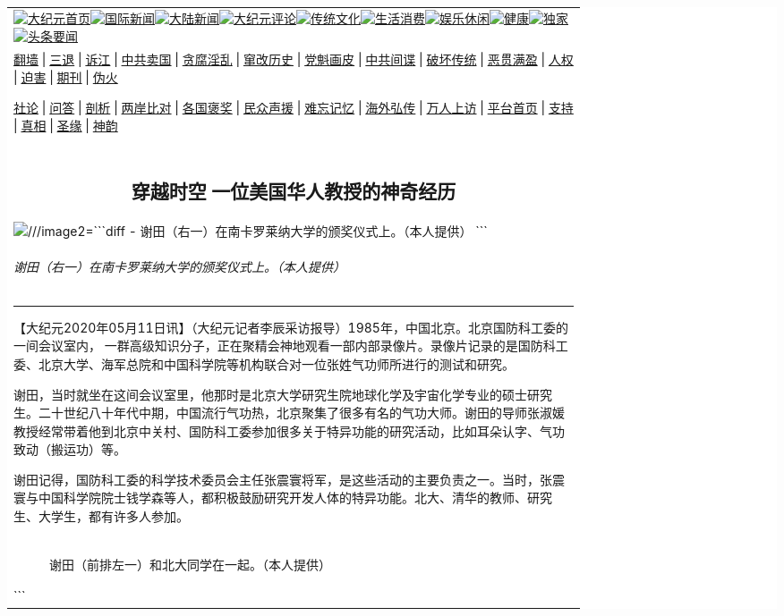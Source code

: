 <a name="1" id="1" target="_blank"></a><span id="1"></span>
<table align=center border="0"><tr><td colspan="2" VALIGN=TOP><a href="https://github.com/1992513/djy/blob/master/gb/nf1351518.md#1"><img src="https://raw.githubusercontent.com/1992513/www/master/t/djy/1.jpg" title="大纪元首页" alt="大纪元首页"></a><a href="https://github.com/1992513/djy/blob/master/gb/n24hr.md#1"><img src="https://raw.githubusercontent.com/1992513/www/master/t/djy/3.jpg" title="国际新闻" alt="国际新闻"></a><a href="https://github.com/1992513/djy/blob/master/gb/nsc413.md#1"><img src="https://raw.githubusercontent.com/1992513/www/master/t/djy/4.jpg" title="大陆新闻" alt="大陆新闻"></a><a href="https://github.com/1992513/djy/blob/master/gb/news392.md#1"><img src="https://raw.githubusercontent.com/1992513/www/master/t/djy/5.jpg" title="大纪元评论" alt="大纪元评论"></a><a href="https://github.com/1992513/djy/blob/master/gb/news2007.md#1"><img src="https://raw.githubusercontent.com/1992513/www/master/t/djy/6.jpg" title="传统文化" alt="传统文化"></a><a href="https://github.com/1992513/djy/blob/master/gb/news2008.md#1"><img src="https://raw.githubusercontent.com/1992513/www/master/t/djy/7.jpg" title="生活消费" alt="生活消费"></a><a href="https://github.com/1992513/djy/blob/master/gb/ncyule.md#1"><img src="https://raw.githubusercontent.com/1992513/www/master/t/djy/8.jpg" title="娱乐休闲" alt="娱乐休闲"></a><a href="https://github.com/1992513/djy/blob/master/gb/nsc1002.md#1"><img src="https://raw.githubusercontent.com/1992513/www/master/t/djy/9.jpg" title="健康" alt="健康"></a><a href="https://github.com/1992513/djy/blob/master/gb/nf6092.md#1"><img src="https://raw.githubusercontent.com/1992513/www/master/t/djy/10a.jpg" title="独家" alt="独家"></a><a href="https://github.com/1992513/djy/blob/master/gb/nf4514.md#1"><img src="https://raw.githubusercontent.com/1992513/www/master/t/djy/12a.jpg" title="头条要闻" alt="头条要闻"></a></td></tr>
<tr><td colspan="2" VALIGN=TOP><a target="_blank" href="https://github.com/1992513/www/blob/master/README.md?zsrh#1">翻墙</a> | <a target="_blank" href="https://github.com/1992513/djy/blob/master/gb/nf5657.md#1">三退</a> | <a target="_blank" href="https://github.com/1992513/djy/blob/master/gb/nf6124.md#1">诉江</a> | <a target="_blank" href="https://github.com/1992513/djy/blob/master/gb/nf1176117.md#1">中共卖国</a> | <a target="_blank" href="https://github.com/1992513/djy/blob/master/gb/nf5773.md#1">贪腐淫乱</a> | <a target="_blank" href="https://github.com/1992513/djy/blob/master/gb/nf1176115.md#1">窜改历史</a> | <a target="_blank" href="https://github.com/1992513/djy/blob/master/gb/nf1176107.md#1">党魁画皮</a> | <a target="_blank" href="https://github.com/1992513/djy/blob/master/gb/nf1320400.md#1">中共间谍</a> | <a target="_blank" href="https://github.com/1992513/djy/blob/master/gb/nf1176114.md#1">破坏传统</a> | <a target="_blank" href="https://github.com/1992513/ntdtv/blob/master/gb/prog447_1.md#1">恶贯满盈</a> | <a target="_blank" href="https://github.com/1992513/djy/blob/master/gb/ncid278.md#1">人权</a> | <a target="_blank" href="https://github.com/1992513/djy/blob/master/gb/nf1176111.md#1">迫害</a> | <a target="_blank" href="https://gitlab.com/szzdlab/mh-qikan/blob/master/README.md#1">期刊</a> | <a target="_blank" href="https://github.com/1992513/djy/blob/master/gb/nf5562.md#1">伪火</a></p><p><a target="_blank" href="https://github.com/1992513/djy/blob/master/gb/9p.md#1">社论</a> | <a target="_blank" href="https://github.com/1992513/djy/blob/master/gb/nf4378.md#1">问答</a> | <a target="_blank" href="https://github.com/1992513/djy/blob/master/gb/nf5792.md#1">剖析</a> | <a target="_blank" href="https://github.com/1992513/djy/blob/master/gb/nf5735.md#1">两岸比对</a> | <a target="_blank" href="https://github.com/1992513/djy/blob/master/gb/nf6119.md#1">各国褒奖</a> | <a target="_blank" href="https://github.com/1992513/djy/blob/master/gb/nf6120.md#1">民众声援</a> | <a target="_blank" href="https://github.com/1992513/djy/blob/master/gb/nf1188594.md#1">难忘记忆</a> | <a target="_blank" href="https://github.com/1992513/djy/blob/master/gb/nf3180.md#1">海外弘传</a> | <a target="_blank" href="https://github.com/1992513/djy/blob/master/gb/nf5410.md#1">万人上访</a> | <a target="_blank" href="https://github.com/1992513/www/blob/master/README.md?zsrh#1">平台首页</a> | <a target="_blank" href="https://github.com/1992513/djy/blob/master/gb/nf4386.md#1">支持</a> | <a target="_blank" href="https://github.com/1992513/djy/blob/master/gb/nf4389.md#1">真相</a> | <a target="_blank" href="https://github.com/1992513/djy/blob/master/gb/nf5790.md#1">圣缘</a> | <a target="_blank" href="https://github.com/1992513/djy/blob/master/gb/nf4786.md#1">神韵</a></td></tr>
<tr><td VALIGN=TOP width="626"><h2 align=center>穿越时空  一位美国华人教授的神奇经历</h2>
<img width="600" src="https://i.epochtimes.com/assets/uploads/2020/05/AC-150-XL-2018-Academic-Honors-w-Chancellor-Sandra-Jordan-and-Outstanding-Student-Lauren-Howard-1-600x400.jpg" />///image2=```diff
- 谢田（右一）在南卡罗莱纳大学的颁奖仪式上。（本人提供）
```
<h6>谢田（右一）在南卡罗莱纳大学的颁奖仪式上。（本人提供）
</h6>
<hr>
	<p>【大纪元2020年05月11日讯】（大纪元记者李辰采访报导）1985年，中国北京。北京国防科工委的一间会议室内， 一群高级知识分子，正在聚精会神地观看一部内部录像片。录像片记录的是国防科工委、北京大学、海军总院和中国科学院等机构联合对一位张姓气功师所进行的测试和研究。</p>
<p>谢田，当时就坐在这间会议室里，他那时是北京大学研究生院地球化学及宇宙化学专业的硕士研究生。二十世纪八十年代中期，中国流行气功热，北京聚集了很多有名的气功大师。谢田的导师张淑媛教授经常带着他到北京中关村、国防科工委参加很多关于特异功能的研究活动，比如耳朵认字、气功致动（搬运功）等。</p>
<p>谢田记得，国防科工委的科学技术委员会主任张震寰将军，是这些活动的主要负责之一。当时，张震寰与中国科学院院士钱学森等人，都积极鼓励研究开发人体的特异功能。北大、清华的教师、研究生、大学生，都有许多人参加。</p>
<figure id="attachment_12097917" aria-describedby="caption-attachment-12097917" style="width: 522px" class="wp-caption aligncenter"><a target="_blank" href="https://i.epochtimes.com/assets/uploads/2020/05/1135751531028249442-Beida-1.jpg"><img decoding="async" class="size-medium_vertical wp-image-12097917" src="https://i.epochtimes.com/assets/uploads/2020/05/1135751531028249442-Beida-1-522x400.jpg" alt="" width="522" b="400" /></a><figcaption id="caption-attachment-12097917" class="wp-caption-text">谢田（前排左一）和北大同学在一起。（本人提供）</figcaption></figure>
```